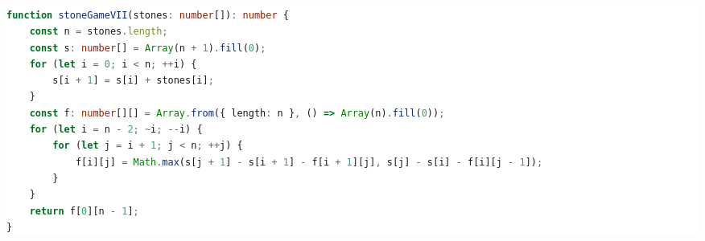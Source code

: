 ```ts
function stoneGameVII(stones: number[]): number {
    const n = stones.length;
    const s: number[] = Array(n + 1).fill(0);
    for (let i = 0; i < n; ++i) {
        s[i + 1] = s[i] + stones[i];
    }
    const f: number[][] = Array.from({ length: n }, () => Array(n).fill(0));
    for (let i = n - 2; ~i; --i) {
        for (let j = i + 1; j < n; ++j) {
            f[i][j] = Math.max(s[j + 1] - s[i + 1] - f[i + 1][j], s[j] - s[i] - f[i][j - 1]);
        }
    }
    return f[0][n - 1];
}
```




